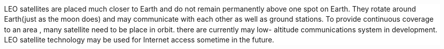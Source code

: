 LEO satellites are placed much closer to Earth and do not remain permanently above one spot on Earth. They rotate around Earth(just as the moon does) and may communicate with each other as well as ground stations. To provide continuous coverage to an area , many satellite need to be place in orbit. there are currently may low- altitude communications system in development. LEO satellite technology may be used for Internet access sometime in the future.
